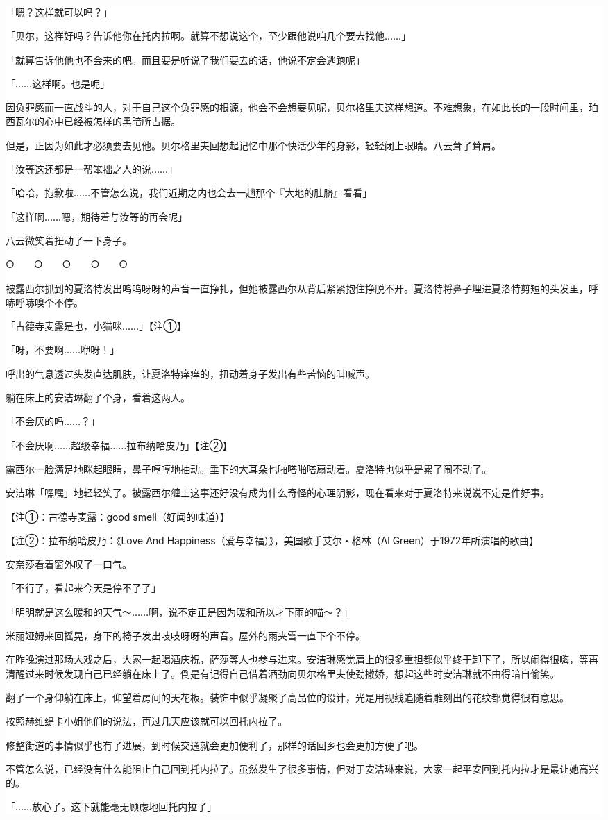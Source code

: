 「嗯？这样就可以吗？」

「贝尔，这样好吗？告诉他你在托内拉啊。就算不想说这个，至少跟他说咱几个要去找他……」

「就算告诉他他也不会来的吧。而且要是听说了我们要去的话，他说不定会逃跑呢」

「……这样啊。也是呢」

因负罪感而一直战斗的人，对于自己这个负罪感的根源，他会不会想要见呢，贝尔格里夫这样想道。不难想象，在如此长的一段时间里，珀西瓦尔的心中已经被怎样的黑暗所占据。

但是，正因为如此才必须要去见他。贝尔格里夫回想起记忆中那个快活少年的身影，轻轻闭上眼睛。八云耸了耸肩。

「汝等这还都是一帮笨拙之人的说……」

「哈哈，抱歉啦……不管怎么说，我们近期之内也会去一趟那个『大地的肚脐』看看」

「这样啊……嗯，期待着与汝等的再会呢」

八云微笑着扭动了一下身子。

○　　○　　○　　○　　○

被露西尔抓到的夏洛特发出呜呜呀呀的声音一直挣扎，但她被露西尔从背后紧紧抱住挣脱不开。夏洛特将鼻子埋进夏洛特剪短的头发里，呼哧呼哧嗅个不停。

「古德寺麦露是也，小猫咪……」【注①】

「呀，不要啊……咿呀！」

呼出的气息透过头发直达肌肤，让夏洛特痒痒的，扭动着身子发出有些苦恼的叫喊声。

躺在床上的安洁琳翻了个身，看着这两人。

「不会厌的吗……？」

「不会厌啊……超级幸福……拉布纳哈皮乃」【注②】

露西尔一脸满足地眯起眼睛，鼻子哼哼地抽动。垂下的大耳朵也啪嗒啪嗒扇动着。夏洛特也似乎是累了闹不动了。

安洁琳「嘿嘿」地轻轻笑了。被露西尔缠上这事还好没有成为什么奇怪的心理阴影，现在看来对于夏洛特来说说不定是件好事。

【注①：古德寺麦露：good smell（好闻的味道）】

【注②：拉布纳哈皮乃：《Love And Happiness（爱与幸福）》，美国歌手艾尔・格林（Al Green）于1972年所演唱的歌曲】

安奈莎看着窗外叹了一口气。

「不行了，看起来今天是停不了了」

「明明就是这么暖和的天气～……啊，说不定正是因为暖和所以才下雨的喵～？」

米丽娅姆来回摇晃，身下的椅子发出吱吱呀呀的声音。屋外的雨夹雪一直下个不停。

在昨晚演过那场大戏之后，大家一起喝酒庆祝，萨莎等人也参与进来。安洁琳感觉肩上的很多重担都似乎终于卸下了，所以闹得很嗨，等再清醒过来时候发现自己已经躺在床上了。倒是有记得自己借着酒劲向贝尔格里夫使劲撒娇，想起这些时安洁琳就不由得暗自偷笑。

翻了一个身仰躺在床上，仰望着房间的天花板。装饰中似乎凝聚了高品位的设计，光是用视线追随着雕刻出的花纹都觉得很有意思。

按照赫维缇卡小姐他们的说法，再过几天应该就可以回托内拉了。

修整街道的事情似乎也有了进展，到时候交通就会更加便利了，那样的话回乡也会更加方便了吧。

不管怎么说，已经没有什么能阻止自己回到托内拉了。虽然发生了很多事情，但对于安洁琳来说，大家一起平安回到托内拉才是最让她高兴的。

「……放心了。这下就能毫无顾虑地回托内拉了」
